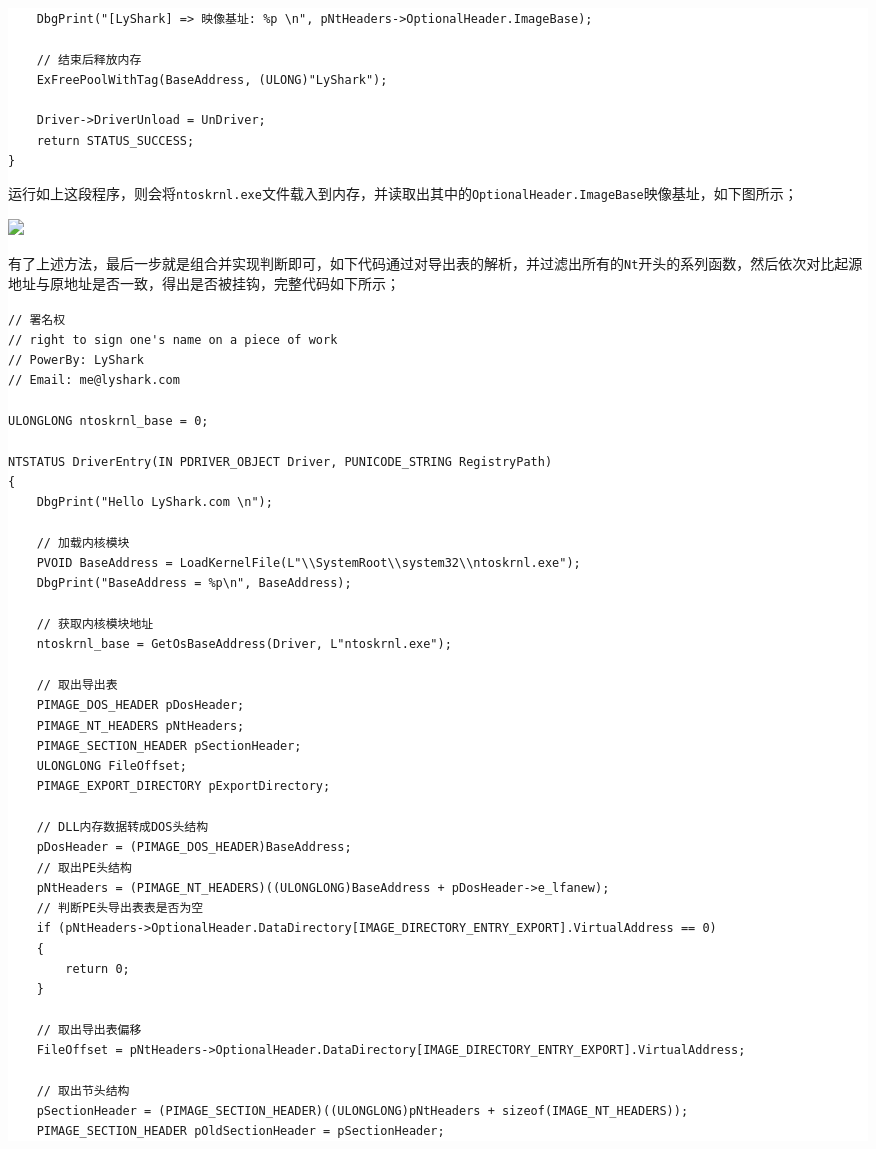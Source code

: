     	DbgPrint("[LyShark] => 映像基址: %p \n", pNtHeaders->OptionalHeader.ImageBase);
    
    	// 结束后释放内存
    	ExFreePoolWithTag(BaseAddress, (ULONG)"LyShark");
    
    	Driver->DriverUnload = UnDriver;
    	return STATUS_SUCCESS;
    }
    

运行如上这段程序，则会将`ntoskrnl.exe`文件载入到内存，并读取出其中的`OptionalHeader.ImageBase`映像基址，如下图所示；

![](https://img2023.cnblogs.com/blog/1379525/202302/1379525-20230223232220159-1852786897.png)

有了上述方法，最后一步就是组合并实现判断即可，如下代码通过对导出表的解析，并过滤出所有的`Nt`开头的系列函数，然后依次对比起源地址与原地址是否一致，得出是否被挂钩，完整代码如下所示；

    // 署名权
    // right to sign one's name on a piece of work
    // PowerBy: LyShark
    // Email: me@lyshark.com
    
    ULONGLONG ntoskrnl_base = 0;
    
    NTSTATUS DriverEntry(IN PDRIVER_OBJECT Driver, PUNICODE_STRING RegistryPath)
    {
    	DbgPrint("Hello LyShark.com \n");
    
    	// 加载内核模块
    	PVOID BaseAddress = LoadKernelFile(L"\\SystemRoot\\system32\\ntoskrnl.exe");
    	DbgPrint("BaseAddress = %p\n", BaseAddress);
    
    	// 获取内核模块地址
    	ntoskrnl_base = GetOsBaseAddress(Driver, L"ntoskrnl.exe");
    
    	// 取出导出表
    	PIMAGE_DOS_HEADER pDosHeader;
    	PIMAGE_NT_HEADERS pNtHeaders;
    	PIMAGE_SECTION_HEADER pSectionHeader;
    	ULONGLONG FileOffset;
    	PIMAGE_EXPORT_DIRECTORY pExportDirectory;
    
    	// DLL内存数据转成DOS头结构
    	pDosHeader = (PIMAGE_DOS_HEADER)BaseAddress;
    	// 取出PE头结构
    	pNtHeaders = (PIMAGE_NT_HEADERS)((ULONGLONG)BaseAddress + pDosHeader->e_lfanew);
    	// 判断PE头导出表表是否为空
    	if (pNtHeaders->OptionalHeader.DataDirectory[IMAGE_DIRECTORY_ENTRY_EXPORT].VirtualAddress == 0)
    	{
    		return 0;
    	}
    
    	// 取出导出表偏移
    	FileOffset = pNtHeaders->OptionalHeader.DataDirectory[IMAGE_DIRECTORY_ENTRY_EXPORT].VirtualAddress;
    
    	// 取出节头结构
    	pSectionHeader = (PIMAGE_SECTION_HEADER)((ULONGLONG)pNtHeaders + sizeof(IMAGE_NT_HEADERS));
    	PIMAGE_SECTION_HEADER pOldSectionHeader = pSectionHeader;
    